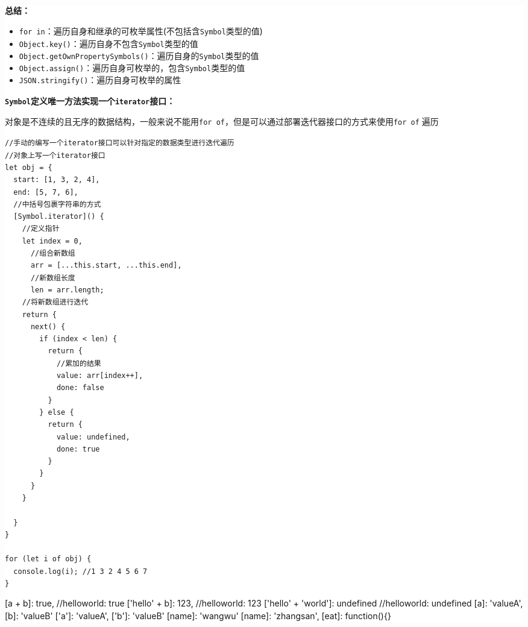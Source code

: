 **总结：**

- `for in`：遍历自身和继承的可枚举属性(不包括含`Symbol`类型的值)
- `Object.key()`：遍历自身不包含`Symbol`类型的值
- `Object.getOwnPropertySymbols()`：遍历自身的`Symbol`类型的值
- `Object.assign()`：遍历自身可枚举的，包含`Symbol`类型的值
- `JSON.stringify()`：遍历自身可枚举的属性



**`Symbol`定义唯一方法实现一个`iterator`接口：**

对象是不连续的且无序的数据结构，一般来说不能用`for of`，但是可以通过部署迭代器接口的方式来使用`for of` 遍历

```
//手动的编写一个iterator接口可以针对指定的数据类型进行迭代遍历
//对象上写一个iterator接口
let obj = {
  start: [1, 3, 2, 4],
  end: [5, 7, 6],
  //中括号包裹字符串的方式
  [Symbol.iterator]() {
    //定义指针
    let index = 0,
      //组合新数组
      arr = [...this.start, ...this.end],
      //新数组长度
      len = arr.length;
    //将新数组进行迭代
    return {
      next() {
        if (index < len) {
          return {
            //累加的结果
            value: arr[index++],
            done: false
          }
        } else {
          return {
            value: undefined,
            done: true
          }
        }
      }
    }

  }
}

for (let i of obj) {
  console.log(i); //1 3 2 4 5 6 7
}
```



  [a + b]: true,  //helloworld: true
  ['hello' + b]: 123, //helloworld: 123
  ['hello' + 'world']: undefined //helloworld: undefined
  [a]: 'valueA',
  [b]: 'valueB'
  ['a']: 'valueA',
  ['b']: 'valueB'
  [name]: 'wangwu'
  [name]: 'zhangsan',
  [eat]: function(){}